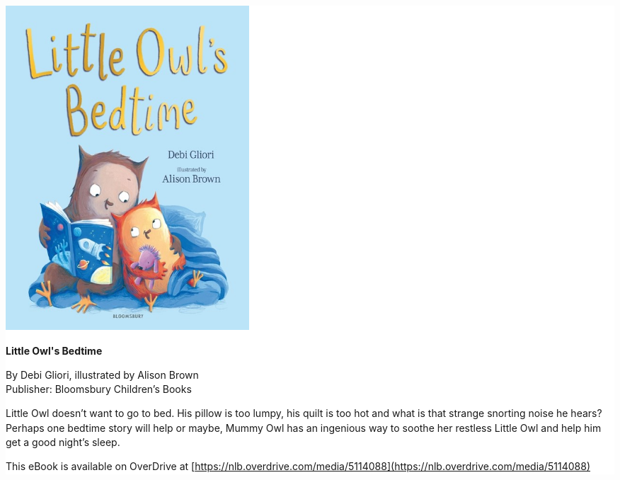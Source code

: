 <img src="/images/diyresources/primary/Little-Owls-Bedtime.jpg" alt="Little Owl's Bedtime" style="width: 40%;">

**Little Owl's Bedtime**

By Debi Gliori, illustrated by Alison Brown<br>
Publisher: Bloomsbury Children’s Books

Little Owl doesn’t want to go to bed. His pillow is too lumpy, his quilt is too hot and what is that strange snorting noise he hears? Perhaps one bedtime story will help or maybe, Mummy Owl has an ingenious way to soothe her restless Little Owl and help him get a good night’s sleep.

This eBook is available on OverDrive at [https://nlb.overdrive.com/media/5114088](https://nlb.overdrive.com/media/5114088)
